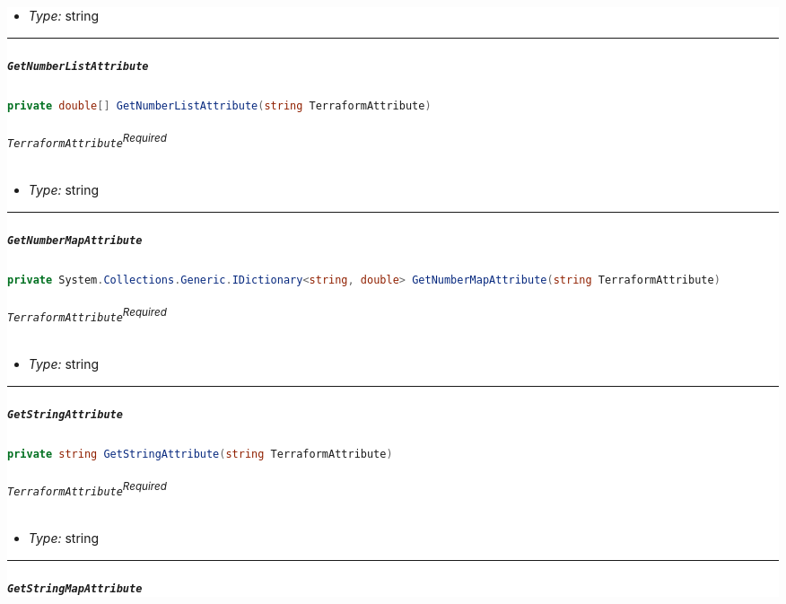 - *Type:* string

---

##### `GetNumberListAttribute` <a name="GetNumberListAttribute" id="@cdktf/provider-gitlab.projectIssueBoard.ProjectIssueBoard.getNumberListAttribute"></a>

```csharp
private double[] GetNumberListAttribute(string TerraformAttribute)
```

###### `TerraformAttribute`<sup>Required</sup> <a name="TerraformAttribute" id="@cdktf/provider-gitlab.projectIssueBoard.ProjectIssueBoard.getNumberListAttribute.parameter.terraformAttribute"></a>

- *Type:* string

---

##### `GetNumberMapAttribute` <a name="GetNumberMapAttribute" id="@cdktf/provider-gitlab.projectIssueBoard.ProjectIssueBoard.getNumberMapAttribute"></a>

```csharp
private System.Collections.Generic.IDictionary<string, double> GetNumberMapAttribute(string TerraformAttribute)
```

###### `TerraformAttribute`<sup>Required</sup> <a name="TerraformAttribute" id="@cdktf/provider-gitlab.projectIssueBoard.ProjectIssueBoard.getNumberMapAttribute.parameter.terraformAttribute"></a>

- *Type:* string

---

##### `GetStringAttribute` <a name="GetStringAttribute" id="@cdktf/provider-gitlab.projectIssueBoard.ProjectIssueBoard.getStringAttribute"></a>

```csharp
private string GetStringAttribute(string TerraformAttribute)
```

###### `TerraformAttribute`<sup>Required</sup> <a name="TerraformAttribute" id="@cdktf/provider-gitlab.projectIssueBoard.ProjectIssueBoard.getStringAttribute.parameter.terraformAttribute"></a>

- *Type:* string

---

##### `GetStringMapAttribute` <a name="GetStringMapAttribute" id="@cdktf/provider-gitlab.projectIssueBoard.ProjectIssueBoard.getStringMapAttribute"></a>
